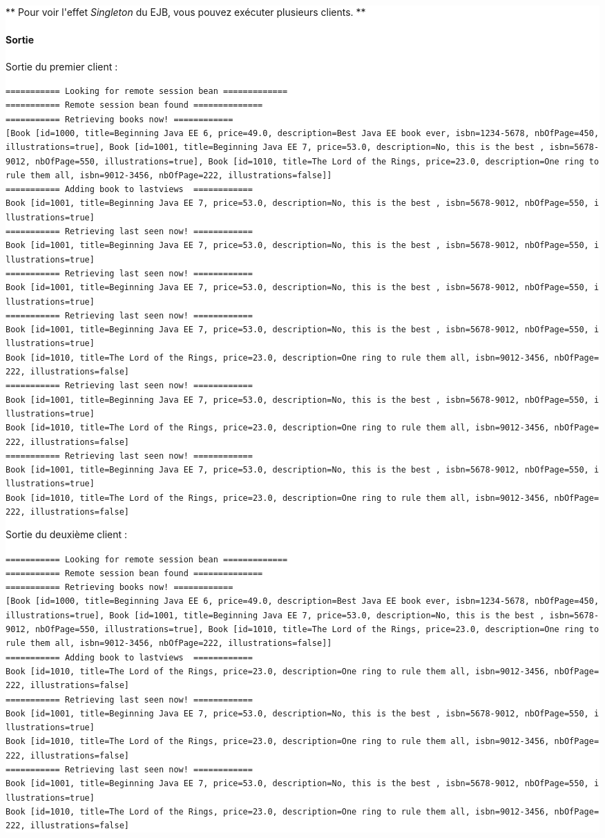 
** Pour voir l'effet *Singleton* du EJB, vous pouvez exécuter plusieurs clients. **

#### Sortie 

Sortie du premier client : 

```
=========== Looking for remote session bean =============
=========== Remote session bean found ==============
=========== Retrieving books now! ============
[Book [id=1000, title=Beginning Java EE 6, price=49.0, description=Best Java EE book ever, isbn=1234-5678, nbOfPage=450, illustrations=true], Book [id=1001, title=Beginning Java EE 7, price=53.0, description=No, this is the best , isbn=5678-9012, nbOfPage=550, illustrations=true], Book [id=1010, title=The Lord of the Rings, price=23.0, description=One ring to rule them all, isbn=9012-3456, nbOfPage=222, illustrations=false]]
=========== Adding book to lastviews  ============
Book [id=1001, title=Beginning Java EE 7, price=53.0, description=No, this is the best , isbn=5678-9012, nbOfPage=550, illustrations=true]
=========== Retrieving last seen now! ============
Book [id=1001, title=Beginning Java EE 7, price=53.0, description=No, this is the best , isbn=5678-9012, nbOfPage=550, illustrations=true]
=========== Retrieving last seen now! ============
Book [id=1001, title=Beginning Java EE 7, price=53.0, description=No, this is the best , isbn=5678-9012, nbOfPage=550, illustrations=true]
=========== Retrieving last seen now! ============
Book [id=1001, title=Beginning Java EE 7, price=53.0, description=No, this is the best , isbn=5678-9012, nbOfPage=550, illustrations=true]
Book [id=1010, title=The Lord of the Rings, price=23.0, description=One ring to rule them all, isbn=9012-3456, nbOfPage=222, illustrations=false]
=========== Retrieving last seen now! ============
Book [id=1001, title=Beginning Java EE 7, price=53.0, description=No, this is the best , isbn=5678-9012, nbOfPage=550, illustrations=true]
Book [id=1010, title=The Lord of the Rings, price=23.0, description=One ring to rule them all, isbn=9012-3456, nbOfPage=222, illustrations=false]
=========== Retrieving last seen now! ============
Book [id=1001, title=Beginning Java EE 7, price=53.0, description=No, this is the best , isbn=5678-9012, nbOfPage=550, illustrations=true]
Book [id=1010, title=The Lord of the Rings, price=23.0, description=One ring to rule them all, isbn=9012-3456, nbOfPage=222, illustrations=false]
``` 

Sortie du deuxième client :

```
=========== Looking for remote session bean =============
=========== Remote session bean found ==============
=========== Retrieving books now! ============
[Book [id=1000, title=Beginning Java EE 6, price=49.0, description=Best Java EE book ever, isbn=1234-5678, nbOfPage=450, illustrations=true], Book [id=1001, title=Beginning Java EE 7, price=53.0, description=No, this is the best , isbn=5678-9012, nbOfPage=550, illustrations=true], Book [id=1010, title=The Lord of the Rings, price=23.0, description=One ring to rule them all, isbn=9012-3456, nbOfPage=222, illustrations=false]]
=========== Adding book to lastviews  ============
Book [id=1010, title=The Lord of the Rings, price=23.0, description=One ring to rule them all, isbn=9012-3456, nbOfPage=222, illustrations=false]
=========== Retrieving last seen now! ============
Book [id=1001, title=Beginning Java EE 7, price=53.0, description=No, this is the best , isbn=5678-9012, nbOfPage=550, illustrations=true]
Book [id=1010, title=The Lord of the Rings, price=23.0, description=One ring to rule them all, isbn=9012-3456, nbOfPage=222, illustrations=false]
=========== Retrieving last seen now! ============
Book [id=1001, title=Beginning Java EE 7, price=53.0, description=No, this is the best , isbn=5678-9012, nbOfPage=550, illustrations=true]
Book [id=1010, title=The Lord of the Rings, price=23.0, description=One ring to rule them all, isbn=9012-3456, nbOfPage=222, illustrations=false]
```